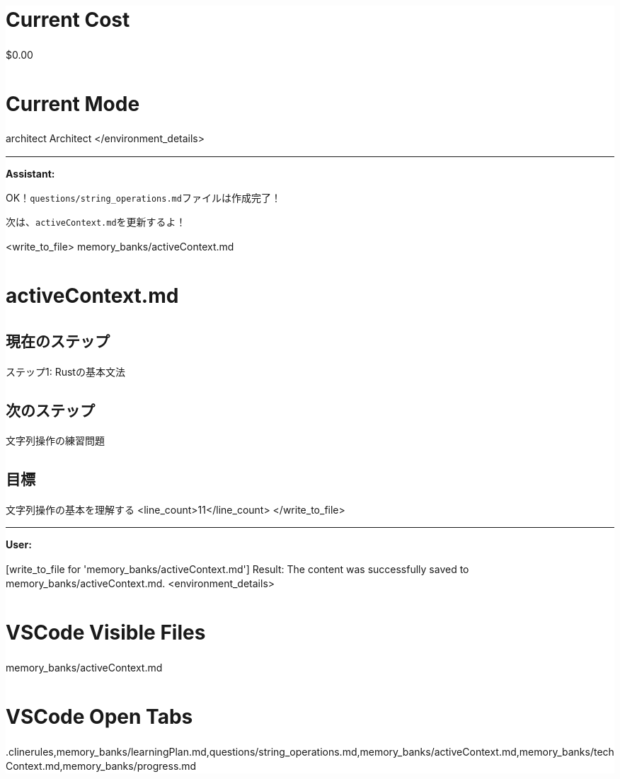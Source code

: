 # Current Cost
$0.00

# Current Mode
<slug>architect</slug>
<name>Architect</name>
</environment_details>

---

**Assistant:**

OK！`questions/string_operations.md`ファイルは作成完了！

次は、`activeContext.md`を更新するよ！

<write_to_file>
<path>memory_banks/activeContext.md</path>
<content>
# activeContext.md

## 現在のステップ

ステップ1: Rustの基本文法

## 次のステップ

文字列操作の練習問題

## 目標

文字列操作の基本を理解する
</content>
<line_count>11</line_count>
</write_to_file>


---

**User:**

[write_to_file for 'memory_banks/activeContext.md'] Result:
The content was successfully saved to memory_banks/activeContext.md.
<environment_details>
# VSCode Visible Files
memory_banks/activeContext.md

# VSCode Open Tabs
.clinerules,memory_banks/learningPlan.md,questions/string_operations.md,memory_banks/activeContext.md,memory_banks/techContext.md,memory_banks/progress.md
